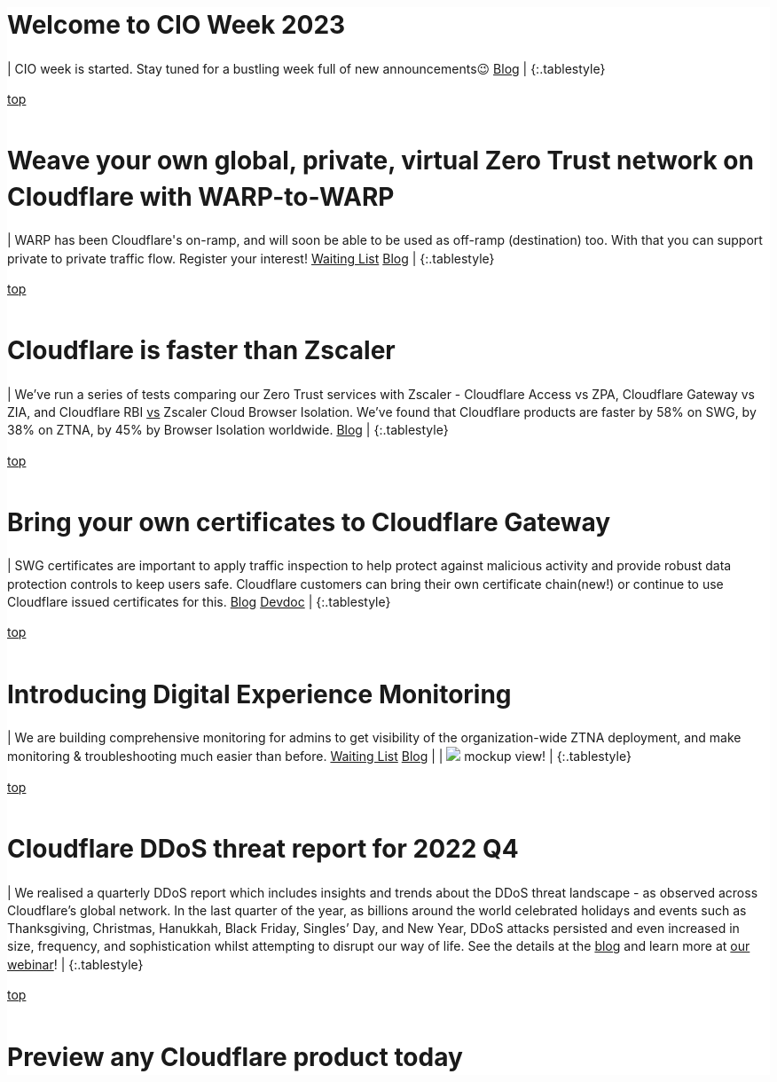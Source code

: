 # Welcome to CIO Week 2023

| CIO week is started. Stay tuned for a bustling week full of new announcements😉 [Blog](https://blog.cloudflare.com/welcome-to-cio-week-2023/) |
{:.tablestyle}

<a href="#">top</a>

# Weave your own global, private, virtual Zero Trust network on Cloudflare with WARP-to-WARP

| WARP has been Cloudflare's on-ramp, and will soon be able to be used as off-ramp (destination) too. With that you can support private to private traffic flow. Register your interest! [Waiting List](https://www.cloudflare.com/lp/warp-peering/) [Blog](https://blog.cloudflare.com/warp-to-warp/) |
{:.tablestyle}

<a href="#">top</a>

# Cloudflare is faster than Zscaler

| We’ve run a series of tests comparing our Zero Trust services with Zscaler - Cloudflare Access vs ZPA, Cloudflare Gateway vs ZIA, and Cloudflare RBI [vs](https://www.cloudflare.com/lp/miercom-report-cloudflare-vs-zscaler/) Zscaler Cloud Browser Isolation. We’ve found that Cloudflare products are faster by 58% on SWG, by 38% on ZTNA, by 45% by Browser Isolation worldwide. [Blog](https://blog.cloudflare.com/network-performance-update-cio-edition/)  | 
{:.tablestyle}

<a href="#">top</a>

# Bring your own certificates to Cloudflare Gateway

| SWG certificates are important to apply traffic inspection to help protect against malicious activity and provide robust data protection controls to keep users safe. Cloudflare customers can bring their own certificate chain(new!) or continue to use Cloudflare issued certificates for this. [Blog](https://blog.cloudflare.com/bring-your-certificates-cloudflare-gateway/) [Devdoc](https://developers.cloudflare.com/cloudflare-one/connections/connect-devices/warp/user-side-certificates/custom-certificate/) |
{:.tablestyle}

<a href="#">top</a>

# Introducing Digital Experience Monitoring

| We are building comprehensive monitoring for admins to get visibility of the organization-wide ZTNA deployment, and make monitoring & troubleshooting much easier than before. [Waiting List](https://cloudflare.com/lp/digital-experience-monitoring/) [Blog](https://blog.cloudflare.com/introducing-digital-experience-monitoring/) |
| ![](https://blog.cloudflare.com/content/images/2023/01/image2-6.png) mockup view! |
{:.tablestyle}

<a href="#">top</a>

# Cloudflare DDoS threat report for 2022 Q4

| We realised a quarterly DDoS report which includes insights and trends about the DDoS threat landscape - as observed across Cloudflare’s global network. In the last quarter of the year, as billions around the world celebrated holidays and events such as Thanksgiving, Christmas, Hanukkah, Black Friday, Singles’ Day, and New Year, DDoS attacks persisted and even increased in size, frequency, and sophistication whilst attempting to disrupt our way of life. See the details at the [blog](https://blog.cloudflare.com/ddos-threat-report-2022-q4/) and learn more at [our webinar](https://gateway.on24.com/wcc/eh/2153307/lp/4075983/global-ddos-attack-trends-you-need-to-know?_ga=2.256488200.2073645837.1674216257-1236449811.1644201522)! |
{:.tablestyle}

<a href="#">top</a>

# Preview any Cloudflare product today
